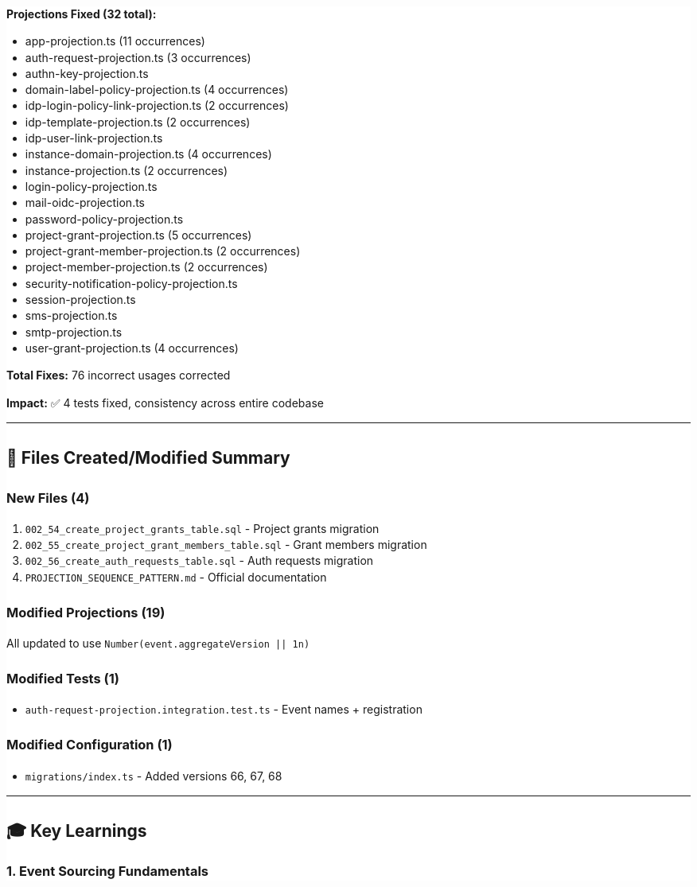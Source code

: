 **Projections Fixed (32 total):**
- app-projection.ts (11 occurrences)
- auth-request-projection.ts (3 occurrences)
- authn-key-projection.ts
- domain-label-policy-projection.ts (4 occurrences)
- idp-login-policy-link-projection.ts (2 occurrences)
- idp-template-projection.ts (2 occurrences)
- idp-user-link-projection.ts
- instance-domain-projection.ts (4 occurrences)
- instance-projection.ts (2 occurrences)
- login-policy-projection.ts
- mail-oidc-projection.ts
- password-policy-projection.ts
- project-grant-projection.ts (5 occurrences)
- project-grant-member-projection.ts (2 occurrences)
- project-member-projection.ts (2 occurrences)
- security-notification-policy-projection.ts
- session-projection.ts
- sms-projection.ts
- smtp-projection.ts
- user-grant-projection.ts (4 occurrences)

**Total Fixes:** 76 incorrect usages corrected

**Impact:** ✅ 4 tests fixed, consistency across entire codebase

---

## 📁 Files Created/Modified Summary

### New Files (4)
1. `002_54_create_project_grants_table.sql` - Project grants migration
2. `002_55_create_project_grant_members_table.sql` - Grant members migration
3. `002_56_create_auth_requests_table.sql` - Auth requests migration
4. `PROJECTION_SEQUENCE_PATTERN.md` - Official documentation

### Modified Projections (19)
All updated to use `Number(event.aggregateVersion || 1n)`

### Modified Tests (1)
- `auth-request-projection.integration.test.ts` - Event names + registration

### Modified Configuration (1)
- `migrations/index.ts` - Added versions 66, 67, 68

---

## 🎓 Key Learnings

### 1. Event Sourcing Fundamentals
